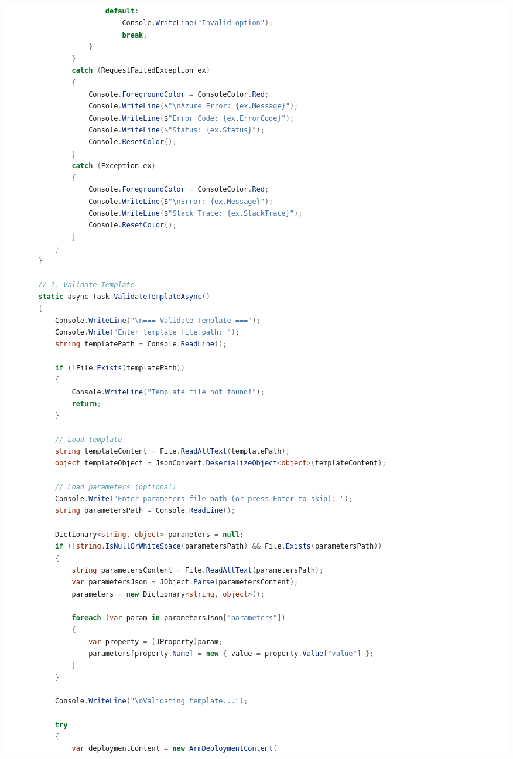 ```csharp
                        default:
                            Console.WriteLine("Invalid option");
                            break;
                    }
                }
                catch (RequestFailedException ex)
                {
                    Console.ForegroundColor = ConsoleColor.Red;
                    Console.WriteLine($"\nAzure Error: {ex.Message}");
                    Console.WriteLine($"Error Code: {ex.ErrorCode}");
                    Console.WriteLine($"Status: {ex.Status}");
                    Console.ResetColor();
                }
                catch (Exception ex)
                {
                    Console.ForegroundColor = ConsoleColor.Red;
                    Console.WriteLine($"\nError: {ex.Message}");
                    Console.WriteLine($"Stack Trace: {ex.StackTrace}");
                    Console.ResetColor();
                }
            }
        }

        // 1. Validate Template
        static async Task ValidateTemplateAsync()
        {
            Console.WriteLine("\n=== Validate Template ===");
            Console.Write("Enter template file path: ");
            string templatePath = Console.ReadLine();

            if (!File.Exists(templatePath))
            {
                Console.WriteLine("Template file not found!");
                return;
            }

            // Load template
            string templateContent = File.ReadAllText(templatePath);
            object templateObject = JsonConvert.DeserializeObject<object>(templateContent);

            // Load parameters (optional)
            Console.Write("Enter parameters file path (or press Enter to skip): ");
            string parametersPath = Console.ReadLine();

            Dictionary<string, object> parameters = null;
            if (!string.IsNullOrWhiteSpace(parametersPath) && File.Exists(parametersPath))
            {
                string parametersContent = File.ReadAllText(parametersPath);
                var parametersJson = JObject.Parse(parametersContent);
                parameters = new Dictionary<string, object>();

                foreach (var param in parametersJson["parameters"])
                {
                    var property = (JProperty)param;
                    parameters[property.Name] = new { value = property.Value["value"] };
                }
            }

            Console.WriteLine("\nValidating template...");

            try
            {
                var deploymentContent = new ArmDeploymentContent(
```